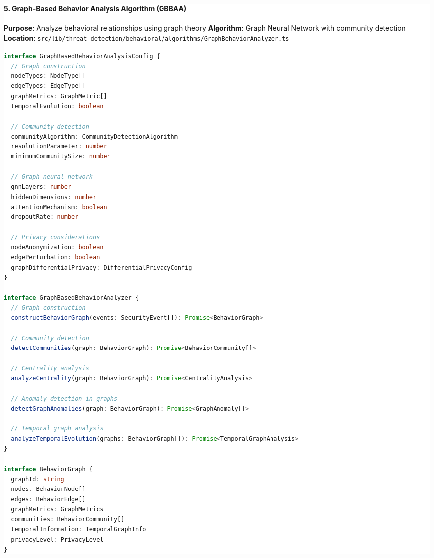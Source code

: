 #### 5. Graph-Based Behavior Analysis Algorithm (GBBAA)
**Purpose**: Analyze behavioral relationships using graph theory
**Algorithm**: Graph Neural Network with community detection
**Location**: `src/lib/threat-detection/behavioral/algorithms/GraphBehaviorAnalyzer.ts`

```typescript
interface GraphBasedBehaviorAnalysisConfig {
  // Graph construction
  nodeTypes: NodeType[]
  edgeTypes: EdgeType[]
  graphMetrics: GraphMetric[]
  temporalEvolution: boolean
  
  // Community detection
  communityAlgorithm: CommunityDetectionAlgorithm
  resolutionParameter: number
  minimumCommunitySize: number
  
  // Graph neural network
  gnnLayers: number
  hiddenDimensions: number
  attentionMechanism: boolean
  dropoutRate: number
  
  // Privacy considerations
  nodeAnonymization: boolean
  edgePerturbation: boolean
  graphDifferentialPrivacy: DifferentialPrivacyConfig
}

interface GraphBasedBehaviorAnalyzer {
  // Graph construction
  constructBehaviorGraph(events: SecurityEvent[]): Promise<BehaviorGraph>
  
  // Community detection
  detectCommunities(graph: BehaviorGraph): Promise<BehaviorCommunity[]>
  
  // Centrality analysis
  analyzeCentrality(graph: BehaviorGraph): Promise<CentralityAnalysis>
  
  // Anomaly detection in graphs
  detectGraphAnomalies(graph: BehaviorGraph): Promise<GraphAnomaly[]>
  
  // Temporal graph analysis
  analyzeTemporalEvolution(graphs: BehaviorGraph[]): Promise<TemporalGraphAnalysis>
}

interface BehaviorGraph {
  graphId: string
  nodes: BehaviorNode[]
  edges: BehaviorEdge[]
  graphMetrics: GraphMetrics
  communities: BehaviorCommunity[]
  temporalInformation: TemporalGraphInfo
  privacyLevel: PrivacyLevel
}
```
